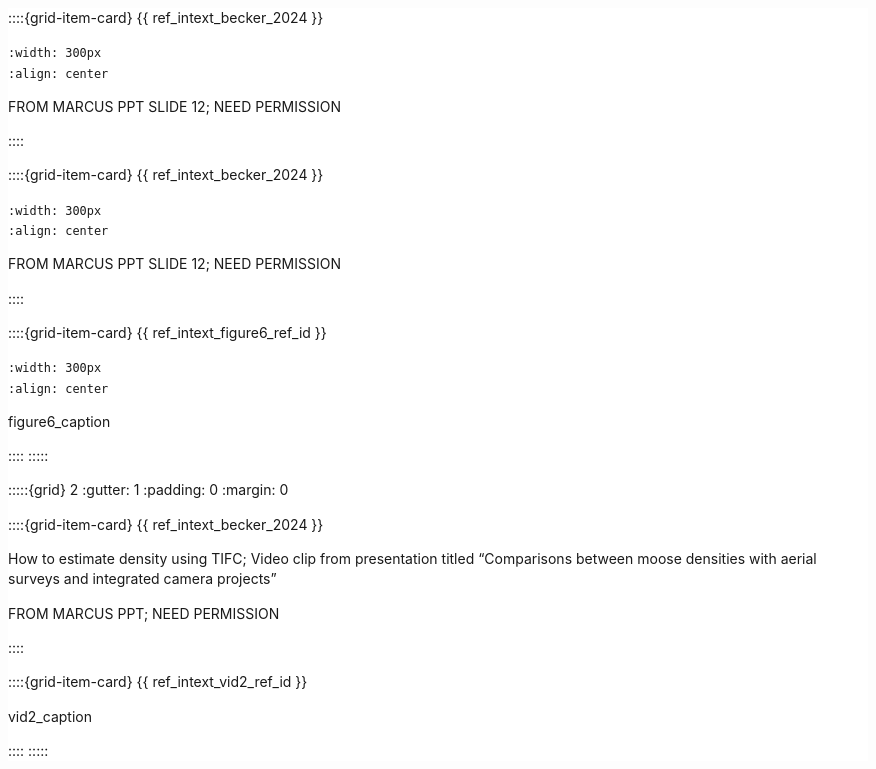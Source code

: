 ::::{grid-item-card} {{ ref_intext_becker_2024 }}
```{figure} ../03_images/03_image_files/becker_2024_slide9a.png
:width: 300px
:align: center
```

<p>FROM MARCUS PPT SLIDE 12; NEED PERMISSION <p/>
::::

::::{grid-item-card} {{ ref_intext_becker_2024 }}
```{figure} ../03_images/03_image_files/becker_2024_slide12.png
:width: 300px
:align: center
```
<p>FROM MARCUS PPT SLIDE 12; NEED PERMISSION<p/>
::::

::::{grid-item-card} {{ ref_intext_figure6_ref_id }}
```{figure} ../03_images/03_image_files/figure6_filename.png
:width: 300px
:align: center
```
<p>figure6_caption <p/>
::::
:::::

:::::{grid} 2
:gutter: 1
:padding: 0
:margin: 0

::::{grid-item-card} {{ ref_intext_becker_2024 }}

<center>
<iframe src="https://drive.google.com/file/d/1IdxQScbzkHd2griu-dEYM4FTFjaXalKe/preview" width="640" height="360" allow="autoplay"></iframe>
</center>

<p>How to estimate density using TIFC; 
Video clip from presentation titled “Comparisons between moose densities with aerial surveys and integrated camera projects”

FROM MARCUS PPT; NEED PERMISSION<p/>
::::

::::{grid-item-card} {{ ref_intext_vid2_ref_id }}


<iframe 
    width="300"
    height="200"
    src="vid2_url"
    frameborder="0"
    allow="accelerometer; autoplay; clipboard-write; encrypted-media; gyroscope; picture-in-picture"
    allowfullscreen>
</iframe>

<p>vid2_caption<p/>
::::
:::::
    